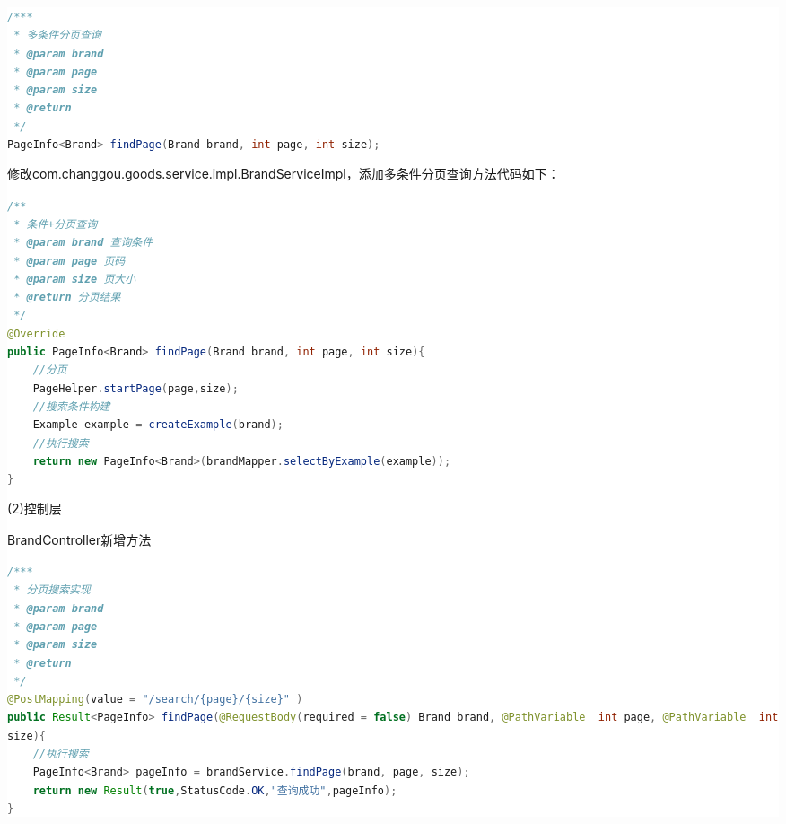 ```java
/***
 * 多条件分页查询
 * @param brand
 * @param page
 * @param size
 * @return
 */
PageInfo<Brand> findPage(Brand brand, int page, int size);
```



修改com.changgou.goods.service.impl.BrandServiceImpl，添加多条件分页查询方法代码如下：

```java
/**
 * 条件+分页查询
 * @param brand 查询条件
 * @param page 页码
 * @param size 页大小
 * @return 分页结果
 */
@Override
public PageInfo<Brand> findPage(Brand brand, int page, int size){
    //分页
    PageHelper.startPage(page,size);
    //搜索条件构建
    Example example = createExample(brand);
    //执行搜索
    return new PageInfo<Brand>(brandMapper.selectByExample(example));
}
```



(2)控制层

BrandController新增方法

```java
/***
 * 分页搜索实现
 * @param brand
 * @param page
 * @param size
 * @return
 */
@PostMapping(value = "/search/{page}/{size}" )
public Result<PageInfo> findPage(@RequestBody(required = false) Brand brand, @PathVariable  int page, @PathVariable  int size){
    //执行搜索
    PageInfo<Brand> pageInfo = brandService.findPage(brand, page, size);
    return new Result(true,StatusCode.OK,"查询成功",pageInfo);
}
```
